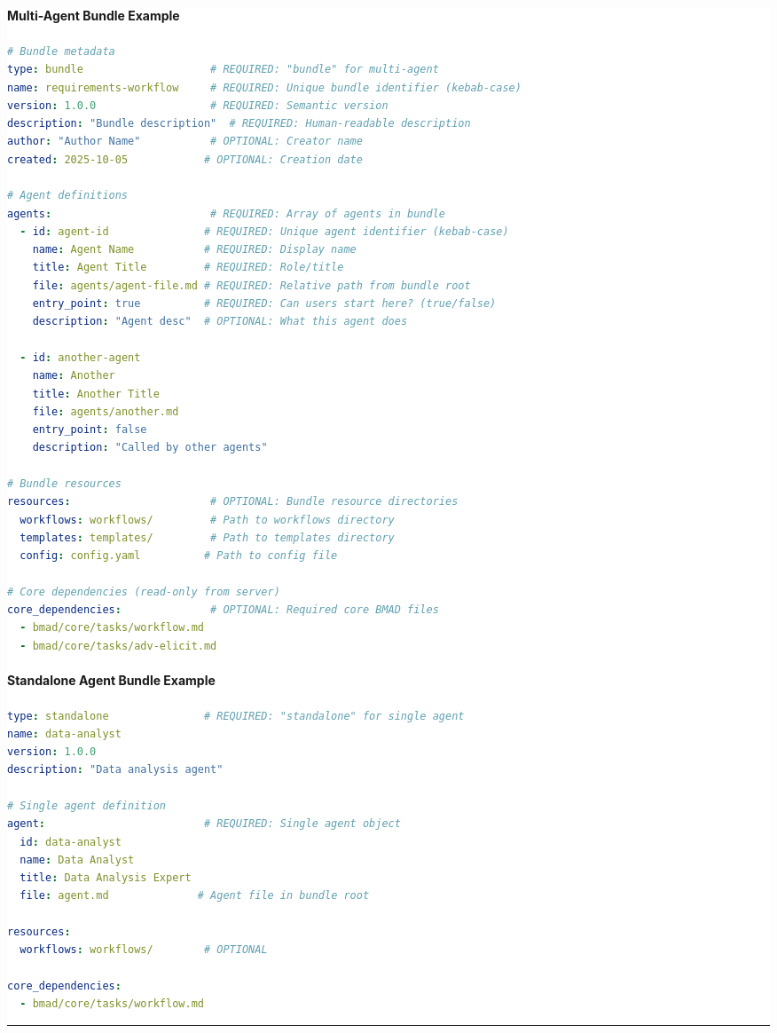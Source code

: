 #### Multi-Agent Bundle Example
```yaml
# Bundle metadata
type: bundle                    # REQUIRED: "bundle" for multi-agent
name: requirements-workflow     # REQUIRED: Unique bundle identifier (kebab-case)
version: 1.0.0                  # REQUIRED: Semantic version
description: "Bundle description"  # REQUIRED: Human-readable description
author: "Author Name"           # OPTIONAL: Creator name
created: 2025-10-05            # OPTIONAL: Creation date

# Agent definitions
agents:                         # REQUIRED: Array of agents in bundle
  - id: agent-id               # REQUIRED: Unique agent identifier (kebab-case)
    name: Agent Name           # REQUIRED: Display name
    title: Agent Title         # REQUIRED: Role/title
    file: agents/agent-file.md # REQUIRED: Relative path from bundle root
    entry_point: true          # REQUIRED: Can users start here? (true/false)
    description: "Agent desc"  # OPTIONAL: What this agent does

  - id: another-agent
    name: Another
    title: Another Title
    file: agents/another.md
    entry_point: false
    description: "Called by other agents"

# Bundle resources
resources:                      # OPTIONAL: Bundle resource directories
  workflows: workflows/         # Path to workflows directory
  templates: templates/         # Path to templates directory
  config: config.yaml          # Path to config file

# Core dependencies (read-only from server)
core_dependencies:              # OPTIONAL: Required core BMAD files
  - bmad/core/tasks/workflow.md
  - bmad/core/tasks/adv-elicit.md
```

#### Standalone Agent Bundle Example
```yaml
type: standalone               # REQUIRED: "standalone" for single agent
name: data-analyst
version: 1.0.0
description: "Data analysis agent"

# Single agent definition
agent:                         # REQUIRED: Single agent object
  id: data-analyst
  name: Data Analyst
  title: Data Analysis Expert
  file: agent.md              # Agent file in bundle root

resources:
  workflows: workflows/        # OPTIONAL

core_dependencies:
  - bmad/core/tasks/workflow.md
```

---